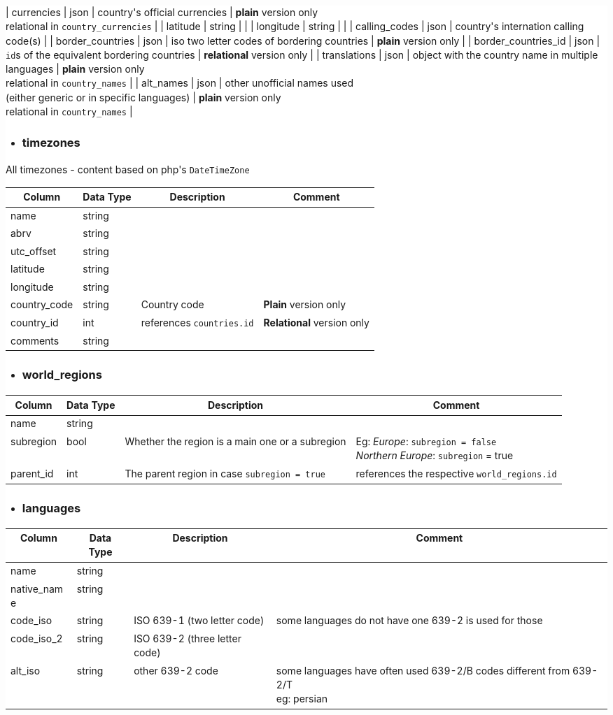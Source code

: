 | currencies | json | country's official currencies                                             | **plain** version only <br> relational in `country_currencies` |
| latitude | string |                                                                           |
| longitude | string |                                                                           |
| calling_codes | json | country's internation calling code(s)                                     |
| border_countries | json | iso two letter codes of bordering countries                               | **plain** version only                                         |
| border_countries_id | json | `id`s of the equivalent bordering countries                               | **relational** version only                                    |
| translations | json | object with the country name in multiple languages                        | **plain** version only <br> relational in `country_names`      |
| alt_names | json | other unofficial names used <br>(either generic or in specific languages) | **plain** version only <br> relational in `country_names`      |

* ### timezones
All timezones - content based on php's `DateTimeZone`

| Column       | Data Type | Description              | Comment                     | 
|--------------|-----------|--------------------------|-----------------------------|
| name         | string    |                          |
| abrv         | string    |                          |                             |
| utc_offset   | string    |                          |                             |
| latitude     | string    |                          |                             |
| longitude    | string    |                          |                             |
| country_code | string    | Country code             | **Plain** version only      |
| country_id   | int       | references `countries.id` | **Relational** version only |
| comments     | string    |              |                             |

* ### world_regions

| Column    | Data Type | Description                                     | Comment                                                                      | 
|-----------|-----------|-------------------------------------------------|------------------------------------------------------------------------------|
| name      | string    |                                                 |
| subregion | bool      | Whether the region is a main one or a subregion | Eg: _Europe_: `subregion = false`<br/> _Northern Europe_: `subregion` = true |
| parent_id | int       | The parent region in case `subregion = true`     | references the respective `world_regions.id`                                 |


* ### languages

| Column      | Data Type | Description                   | Comment                                                                              | 
|-------------|-----------|-------------------------------|--------------------------------------------------------------------------------------|
| name        | string    |                               |
| native_name | string    |                               |
| code_iso    | string    | ISO 639-1 (two letter code)   | some languages do not have one 639-2 is used for those                               |
| code_iso_2  | string    | ISO 639-2 (three letter code) |
| alt_iso     | string    | other 639-2 code              | some languages have often used 639-2/B codes different from 639-2/T <br> eg: persian |
 